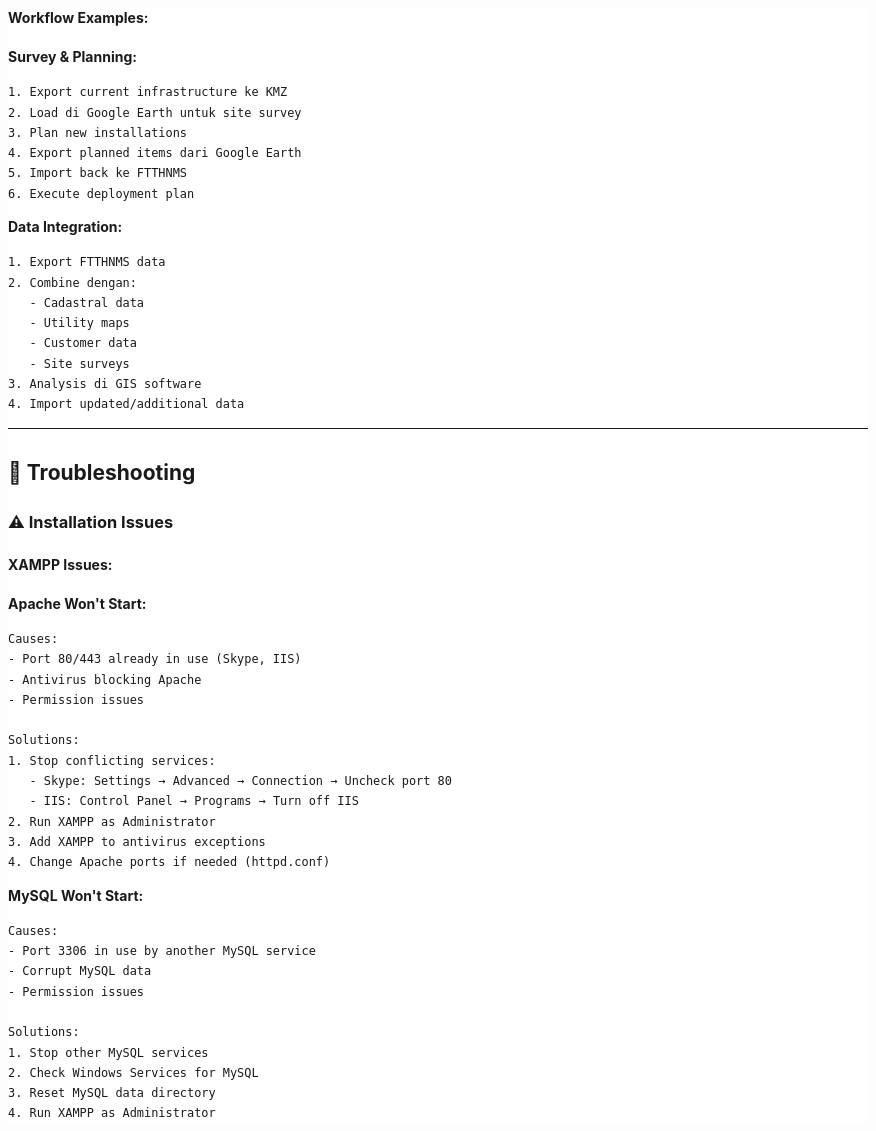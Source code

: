#### **Workflow Examples:**

**Survey & Planning:**
```
1. Export current infrastructure ke KMZ
2. Load di Google Earth untuk site survey
3. Plan new installations
4. Export planned items dari Google Earth
5. Import back ke FTTHNMS
6. Execute deployment plan
```

**Data Integration:**
```
1. Export FTTHNMS data
2. Combine dengan:
   - Cadastral data
   - Utility maps
   - Customer data
   - Site surveys
3. Analysis di GIS software
4. Import updated/additional data
```

---

## 🔧 **Troubleshooting**

### **⚠️ Installation Issues**

#### **XAMPP Issues:**

**Apache Won't Start:**
```
Causes:
- Port 80/443 already in use (Skype, IIS)
- Antivirus blocking Apache
- Permission issues

Solutions:
1. Stop conflicting services:
   - Skype: Settings → Advanced → Connection → Uncheck port 80
   - IIS: Control Panel → Programs → Turn off IIS
2. Run XAMPP as Administrator
3. Add XAMPP to antivirus exceptions
4. Change Apache ports if needed (httpd.conf)
```

**MySQL Won't Start:**
```
Causes:
- Port 3306 in use by another MySQL service
- Corrupt MySQL data
- Permission issues

Solutions:
1. Stop other MySQL services
2. Check Windows Services for MySQL
3. Reset MySQL data directory
4. Run XAMPP as Administrator
```
